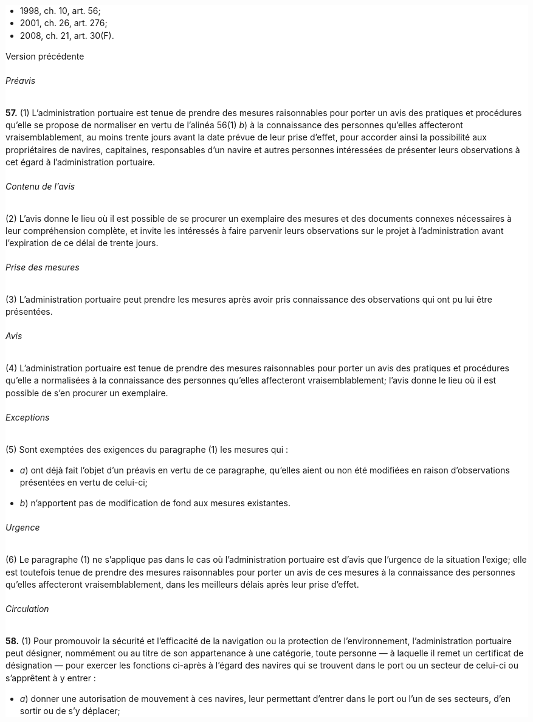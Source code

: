   * 1998, ch. 10, art. 56;
  * 2001, ch. 26, art. 276;
  * 2008, ch. 21, art. 30(F).

Version précédente

###### Préavis

**57.** (1) L’administration portuaire est tenue de prendre des mesures raisonnables pour porter un avis des pratiques et procédures qu’elle se propose de normaliser en vertu de l’alinéa 56(1) _b_) à la connaissance des personnes qu’elles affecteront vraisemblablement, au moins trente jours avant la date prévue de leur prise d’effet, pour accorder ainsi la possibilité aux propriétaires de navires, capitaines, responsables d’un navire et autres personnes intéressées de présenter leurs observations à cet égard à l’administration portuaire.

###### Contenu de l’avis

(2) L’avis donne le lieu où il est possible de se procurer un exemplaire des mesures et des documents connexes nécessaires à leur compréhension complète, et invite les intéressés à faire parvenir leurs observations sur le projet à l’administration avant l’expiration de ce délai de trente jours.

###### Prise des mesures

(3) L’administration portuaire peut prendre les mesures après avoir pris connaissance des observations qui ont pu lui être présentées.

###### Avis

(4) L’administration portuaire est tenue de prendre des mesures raisonnables pour porter un avis des pratiques et procédures qu’elle a normalisées à la connaissance des personnes qu’elles affecteront vraisemblablement; l’avis donne le lieu où il est possible de s’en procurer un exemplaire.

###### Exceptions

(5) Sont exemptées des exigences du paragraphe (1) les mesures qui :

  * _a_) ont déjà fait l’objet d’un préavis en vertu de ce paragraphe, qu’elles aient ou non été modifiées en raison d’observations présentées en vertu de celui-ci;

  * _b_) n’apportent pas de modification de fond aux mesures existantes.

###### Urgence

(6) Le paragraphe (1) ne s’applique pas dans le cas où l’administration portuaire est d’avis que l’urgence de la situation l’exige; elle est toutefois tenue de prendre des mesures raisonnables pour porter un avis de ces mesures à la connaissance des personnes qu’elles affecteront vraisemblablement, dans les meilleurs délais après leur prise d’effet.

###### Circulation

**58.** (1) Pour promouvoir la sécurité et l’efficacité de la navigation ou la protection de l’environnement, l’administration portuaire peut désigner, nommément ou au titre de son appartenance à une catégorie, toute personne — à laquelle il remet un certificat de désignation — pour exercer les fonctions ci-après à l’égard des navires qui se trouvent dans le port ou un secteur de celui-ci ou s’apprêtent à y entrer :

  * _a_) donner une autorisation de mouvement à ces navires, leur permettant d’entrer dans le port ou l’un de ses secteurs, d’en sortir ou de s’y déplacer;
